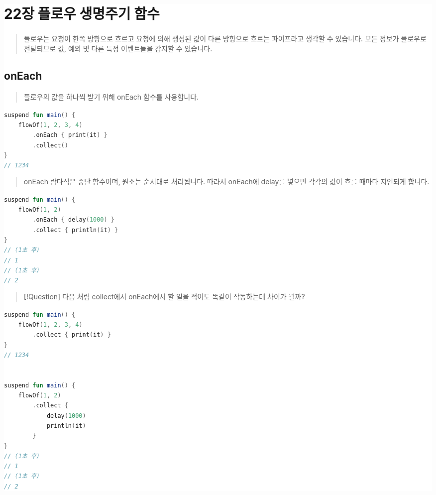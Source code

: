 # 22장 플로우 생명주기 함수

> 플로우는 요청이 한쪽 방향으로 흐르고 요청에 의해 생성된 값이 다른 방향으로 흐르는 파이프라고 생각할 수 있습니다.
> 모든 정보가 플로우로 전달되므로 값, 예외 및 다른 특정 이벤트들을 감지할 수 있습니다.

## onEach
> 플로우의 값을 하나씩 받기 위해 onEach 함수를 사용합니다.

```kotlin
suspend fun main() {  
    flowOf(1, 2, 3, 4)  
        .onEach { print(it) }  
        .collect()  
}
// 1234
```

> onEach 람다식은 중단 함수이며, 원소는 순서대로 처리됩니다.
> 따라서 onEach에 delay를 넣으면 각각의 값이 흐를 때마다 지연되게 합니다.

```kotlin
suspend fun main() {  
    flowOf(1, 2)  
        .onEach { delay(1000) }  
        .collect { println(it) }  
}
// (1초 후)
// 1
// (1초 후)
// 2
```

>[!Question]
>다음 처럼 collect에서 onEach에서 할 일을 적어도 똑같이 작동하는데 차이가 뭘까?
```kotlin
suspend fun main() {
    flowOf(1, 2, 3, 4)
        .collect { print(it) }
}
// 1234

  
suspend fun main() {  
    flowOf(1, 2)  
        .collect {  
            delay(1000)  
            println(it)  
        }  
}
// (1초 후)
// 1
// (1초 후)
// 2
```
